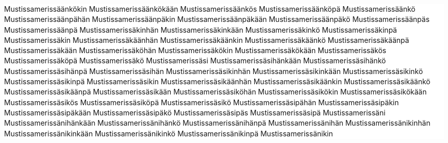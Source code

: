 Mustissamerissäänkökin
Mustissamerissäänkökään
Mustissamerissäänkös
Mustissamerissäänköpä
Mustissamerissäänkö
Mustissamerissäänpähän
Mustissamerissäänpäkin
Mustissamerissäänpäkään
Mustissamerissäänpäkö
Mustissamerissäänpäs
Mustissamerissäänpä
Mustissamerissäkinhän
Mustissamerissäkinkään
Mustissamerissäkinkö
Mustissamerissäkinpä
Mustissamerissäkin
Mustissamerissäkäänhän
Mustissamerissäkäänkin
Mustissamerissäkäänkö
Mustissamerissäkäänpä
Mustissamerissäkään
Mustissamerissäköhän
Mustissamerissäkökin
Mustissamerissäkökään
Mustissamerissäkös
Mustissamerissäköpä
Mustissamerissäkö
Mustissamerissäsi
Mustissamerissäsihänkään
Mustissamerissäsihänkö
Mustissamerissäsihänpä
Mustissamerissäsihän
Mustissamerissäsikinhän
Mustissamerissäsikinkään
Mustissamerissäsikinkö
Mustissamerissäsikinpä
Mustissamerissäsikin
Mustissamerissäsikäänhän
Mustissamerissäsikäänkin
Mustissamerissäsikäänkö
Mustissamerissäsikäänpä
Mustissamerissäsikään
Mustissamerissäsiköhän
Mustissamerissäsikökin
Mustissamerissäsikökään
Mustissamerissäsikös
Mustissamerissäsiköpä
Mustissamerissäsikö
Mustissamerissäsipähän
Mustissamerissäsipäkin
Mustissamerissäsipäkään
Mustissamerissäsipäkö
Mustissamerissäsipäs
Mustissamerissäsipä
Mustissamerissäni
Mustissamerissänihänkään
Mustissamerissänihänkö
Mustissamerissänihänpä
Mustissamerissänihän
Mustissamerissänikinhän
Mustissamerissänikinkään
Mustissamerissänikinkö
Mustissamerissänikinpä
Mustissamerissänikin